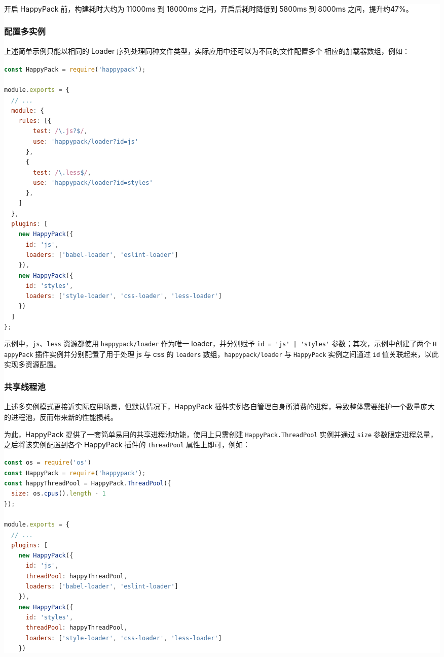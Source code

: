 开启 HappyPack 前，构建耗时大约为 11000ms 到 18000ms 之间，开启后耗时降低到 5800ms 到 8000ms 之间，提升约47%。

### 配置多实例

上述简单示例只能以相同的 Loader 序列处理同种文件类型，实际应用中还可以为不同的文件配置多个 相应的加载器数组，例如：

```javascript
const HappyPack = require('happypack');

module.exports = {
  // ...
  module: {
    rules: [{
        test: /\.js?$/,
        use: 'happypack/loader?id=js'
      },
      {
        test: /\.less$/,
        use: 'happypack/loader?id=styles'
      },
    ]
  },
  plugins: [
    new HappyPack({
      id: 'js',
      loaders: ['babel-loader', 'eslint-loader']
    }),
    new HappyPack({
      id: 'styles',
      loaders: ['style-loader', 'css-loader', 'less-loader']
    })
  ]
};
```

示例中，`js`、`less` 资源都使用 `happypack/loader` 作为唯一 loader，并分别赋予 `id = 'js' | 'styles'` 参数；其次，示例中创建了两个 `HappyPack` 插件实例并分别配置了用于处理 js 与 css 的 `loaders` 数组，`happypack/loader` 与 `HappyPack` 实例之间通过 `id` 值关联起来，以此实现多资源配置。

### 共享线程池

上述多实例模式更接近实际应用场景，但默认情况下，HappyPack 插件实例各自管理自身所消费的进程，导致整体需要维护一个数量庞大的进程池，反而带来新的性能损耗。

为此，HappyPack 提供了一套简单易用的共享进程池功能，使用上只需创建 `HappyPack.ThreadPool` 实例并通过 `size` 参数限定进程总量，之后将该实例配置到各个 HappyPack 插件的 `threadPool` 属性上即可，例如：

```javascript
const os = require('os')
const HappyPack = require('happypack');
const happyThreadPool = HappyPack.ThreadPool({
  size: os.cpus().length - 1
});

module.exports = {
  // ...
  plugins: [
    new HappyPack({
      id: 'js',
      threadPool: happyThreadPool,
      loaders: ['babel-loader', 'eslint-loader']
    }),
    new HappyPack({
      id: 'styles',
      threadPool: happyThreadPool,
      loaders: ['style-loader', 'css-loader', 'less-loader']
    })
```